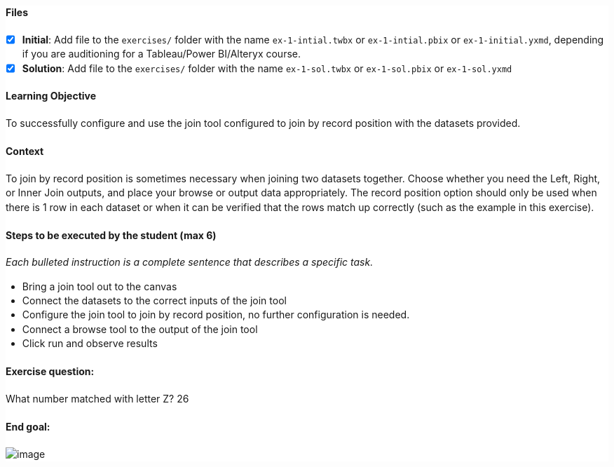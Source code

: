 #### Files

- [X] **Initial**: Add file to the `exercises/`  folder with the name `ex-1-intial.twbx` or `ex-1-intial.pbix` or `ex-1-initial.yxmd`, depending if you are auditioning for a Tableau/Power BI/Alteryx course.
- [X] **Solution**: Add file to the `exercises/`  folder with the name `ex-1-sol.twbx` or `ex-1-sol.pbix` or `ex-1-sol.yxmd`

#### Learning Objective

To successfully configure and use the join tool configured to join by record position with the datasets provided.

#### Context

To join by record position is sometimes necessary when joining two datasets together. Choose whether you need the Left, Right, or Inner Join outputs, and place your browse or output data appropriately. The record position option should only be used when there is 1 row in each dataset or when it can be verified that the rows match up correctly (such as the example in this exercise).

#### Steps to be executed by the student (max 6)

*Each bulleted instruction is a complete sentence that describes a specific task.*

- Bring a join tool out to the canvas
- Connect the datasets to the correct inputs of the join tool
- Configure the join tool to join by record position, no further configuration is needed.
- Connect a browse tool to the output of the join tool
- Click run and observe results

#### Exercise question:
What number matched with letter Z?
26

#### End goal:

<img width="1063" alt="image" src="https://github.com/jjhonk01/sme-bi-course-application/assets/70289747/46cf7e63-e950-4027-9eb9-164a037a1fbe">



